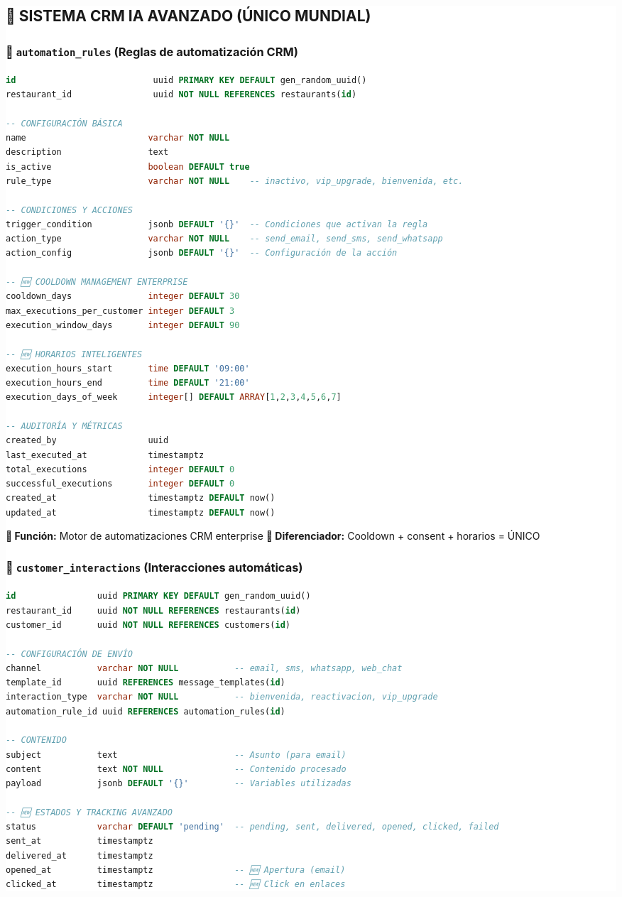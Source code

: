 ## 🤖 **SISTEMA CRM IA AVANZADO (ÚNICO MUNDIAL)**

### **🤖 `automation_rules`** (Reglas de automatización CRM)
```sql
id                           uuid PRIMARY KEY DEFAULT gen_random_uuid()
restaurant_id                uuid NOT NULL REFERENCES restaurants(id)

-- CONFIGURACIÓN BÁSICA
name                        varchar NOT NULL
description                 text
is_active                   boolean DEFAULT true
rule_type                   varchar NOT NULL    -- inactivo, vip_upgrade, bienvenida, etc.

-- CONDICIONES Y ACCIONES
trigger_condition           jsonb DEFAULT '{}'  -- Condiciones que activan la regla
action_type                 varchar NOT NULL    -- send_email, send_sms, send_whatsapp
action_config               jsonb DEFAULT '{}'  -- Configuración de la acción

-- 🆕 COOLDOWN MANAGEMENT ENTERPRISE
cooldown_days               integer DEFAULT 30
max_executions_per_customer integer DEFAULT 3
execution_window_days       integer DEFAULT 90

-- 🆕 HORARIOS INTELIGENTES
execution_hours_start       time DEFAULT '09:00'
execution_hours_end         time DEFAULT '21:00'
execution_days_of_week      integer[] DEFAULT ARRAY[1,2,3,4,5,6,7]

-- AUDITORÍA Y MÉTRICAS
created_by                  uuid
last_executed_at            timestamptz
total_executions            integer DEFAULT 0
successful_executions       integer DEFAULT 0
created_at                  timestamptz DEFAULT now()
updated_at                  timestamptz DEFAULT now()
```
**🎯 Función:** Motor de automatizaciones CRM enterprise
**🌟 Diferenciador:** Cooldown + consent + horarios = ÚNICO

### **📧 `customer_interactions`** (Interacciones automáticas)
```sql
id                uuid PRIMARY KEY DEFAULT gen_random_uuid()
restaurant_id     uuid NOT NULL REFERENCES restaurants(id)
customer_id       uuid NOT NULL REFERENCES customers(id)

-- CONFIGURACIÓN DE ENVÍO
channel           varchar NOT NULL           -- email, sms, whatsapp, web_chat
template_id       uuid REFERENCES message_templates(id)
interaction_type  varchar NOT NULL           -- bienvenida, reactivacion, vip_upgrade
automation_rule_id uuid REFERENCES automation_rules(id)

-- CONTENIDO
subject           text                       -- Asunto (para email)
content           text NOT NULL              -- Contenido procesado
payload           jsonb DEFAULT '{}'         -- Variables utilizadas

-- 🆕 ESTADOS Y TRACKING AVANZADO
status            varchar DEFAULT 'pending'  -- pending, sent, delivered, opened, clicked, failed
sent_at           timestamptz
delivered_at      timestamptz
opened_at         timestamptz                -- 🆕 Apertura (email)
clicked_at        timestamptz                -- 🆕 Click en enlaces
```